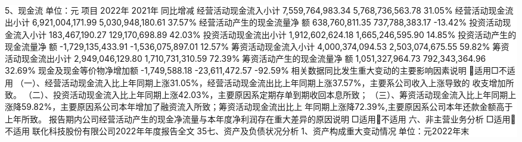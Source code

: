 5、现金流
单位：元
项目
2022年
2021年
同比增减
经营活动现金流入小计
7,559,764,983.34
5,768,736,563.78
31.05%
经营活动现金流出小计
6,921,004,171.99
5,030,948,180.61
37.57%
经营活动产生的现金流量净
额
638,760,811.35
737,788,383.17
-13.42%
投资活动现金流入小计
183,467,190.27
129,170,698.89
42.03%
投资活动现金流出小计
1,912,602,624.18
1,665,246,595.90
14.85%
投资活动产生的现金流量净
额
-1,729,135,433.91
-1,536,075,897.01
12.57%
筹资活动现金流入小计
4,000,374,094.53
2,503,074,675.55
59.82%
筹资活动现金流出小计
2,949,046,129.80
1,710,731,310.59
72.39%
筹资活动产生的现金流量净
额
1,051,327,964.73
792,343,364.96
32.69%
现金及现金等价物净增加额
-1,749,588.18
-23,611,472.57
-92.59%
相关数据同比发生重大变动的主要影响因素说明
适用□不适用
（一）、经营活动现金流入比上年同期上涨31.05%，经营活动现金流出比上年同期上涨37.57%，主要系公司收入上涨导致的
收支增加所致。
（二）、投资活动现金流入比上年同期上涨42.03%，主要原因系定期存单到期收回本息所致；
（三）、筹资活动现金流入比上年同期上涨降59.82%，主要原因系公司本年增加了融资流入所致；筹资活动现金流出比上
年同期上涨降72.39%,主要原因系公司本年还款金额高于上年所致。
报告期内公司经营活动产生的现金净流量与本年度净利润存在重大差异的原因说明
□适用不适用
六、非主营业务分析
□适用不适用
联化科技股份有限公司2022年年度报告全文
35七、资产及负债状况分析
1、资产构成重大变动情况
单位：元2022年末